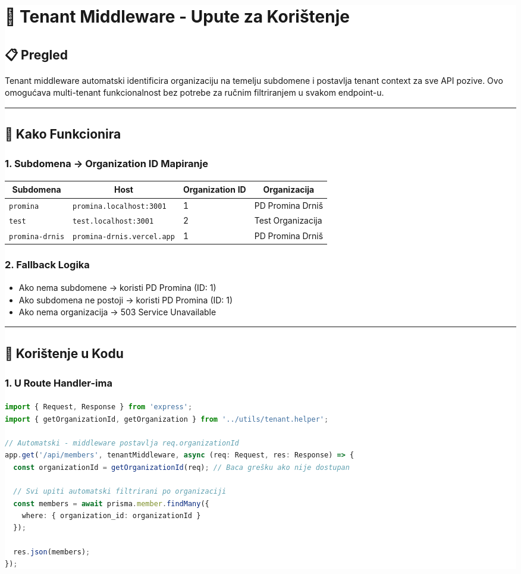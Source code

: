 # 🏢 Tenant Middleware - Upute za Korištenje

## 📋 Pregled

Tenant middleware automatski identificira organizaciju na temelju subdomene i postavlja tenant context za sve API pozive. Ovo omogućava multi-tenant funkcionalnost bez potrebe za ručnim filtriranjem u svakom endpoint-u.

---

## 🔧 Kako Funkcionira

### **1. Subdomena → Organization ID Mapiranje**

| Subdomena | Host | Organization ID | Organizacija |
|-----------|------|-----------------|--------------|
| `promina` | `promina.localhost:3001` | 1 | PD Promina Drniš |
| `test` | `test.localhost:3001` | 2 | Test Organizacija |
| `promina-drnis` | `promina-drnis.vercel.app` | 1 | PD Promina Drniš |

### **2. Fallback Logika**
- Ako nema subdomene → koristi PD Promina (ID: 1)
- Ako subdomena ne postoji → koristi PD Promina (ID: 1)
- Ako nema organizacija → 503 Service Unavailable

---

## 🚀 Korištenje u Kodu

### **1. U Route Handler-ima**

```typescript
import { Request, Response } from 'express';
import { getOrganizationId, getOrganization } from '../utils/tenant.helper';

// Automatski - middleware postavlja req.organizationId
app.get('/api/members', tenantMiddleware, async (req: Request, res: Response) => {
  const organizationId = getOrganizationId(req); // Baca grešku ako nije dostupan
  
  // Svi upiti automatski filtrirani po organizaciji
  const members = await prisma.member.findMany({
    where: { organization_id: organizationId }
  });
  
  res.json(members);
});
```

